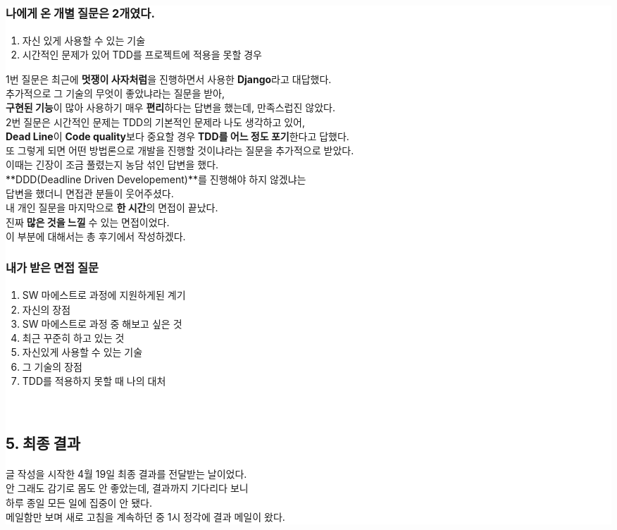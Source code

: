 ### 나에게 온 개별 질문은 2개였다.

1. 자신 있게 사용할 수 있는 기술
2. 시간적인 문제가 있어 TDD를 프로젝트에 적용을 못할 경우

1번 질문은 최근에 **멋쟁이 사자처럼**을 진행하면서 사용한 **Django**라고 대답했다.<br/>
추가적으로 그 기술의 무엇이 좋았냐라는 질문을 받아,<br/>
**구현된 기능**이 많아 사용하기 매우 **편리**하다는 답변을 했는데, 만족스럽진 않았다.<br/>
2번 질문은 시간적인 문제는 TDD의 기본적인 문제라 나도 생각하고 있어,<br/>
**Dead Line**이 **Code quality**보다 중요할 경우 **TDD를 어느 정도 포기**한다고 답했다.<br/>
또 그렇게 되면 어떤 방법론으로 개발을 진행할 것이냐라는 질문을 추가적으로 받았다.<br/>
이때는 긴장이 조금 풀렸는지 농담 섞인 답변을 했다.<br/>
**DDD(Deadline Driven Developement)**를 진행해야 하지 않겠냐는<br/>
답변을 했더니 면접관 분들이 웃어주셨다.<br/>
내 개인 질문을 마지막으로 **한 시간**의 면접이 끝났다.<br/>
진짜 **많은 것을 느낄** 수 있는 면접이었다.<br/>
이 부분에 대해서는 총 후기에서 작성하겠다.<br/>

### 내가 받은 면접 질문

1. SW 마에스트로 과정에 지원하게된 계기
2. 자신의 장점
3. SW 마에스트로 과정 중 해보고 싶은 것
4. 최근 꾸준히 하고 있는 것
5. 자신있게 사용할 수 있는 기술
6. 그 기술의 장점
7. TDD를 적용하지 못할 때 나의 대처

<br/>

## 5. 최종 결과

글 작성을 시작한 4월 19일 최종 결과를 전달받는 날이었다.<br/>
안 그래도 감기로 몸도 안 좋았는데, 결과까지 기다리다 보니<br/>
하루 종일 모든 일에 집중이 안 됐다.<br/>
메일함만 보며 새로 고침을 계속하던 중 1시 정각에 결과 메일이 왔다.<br/>
